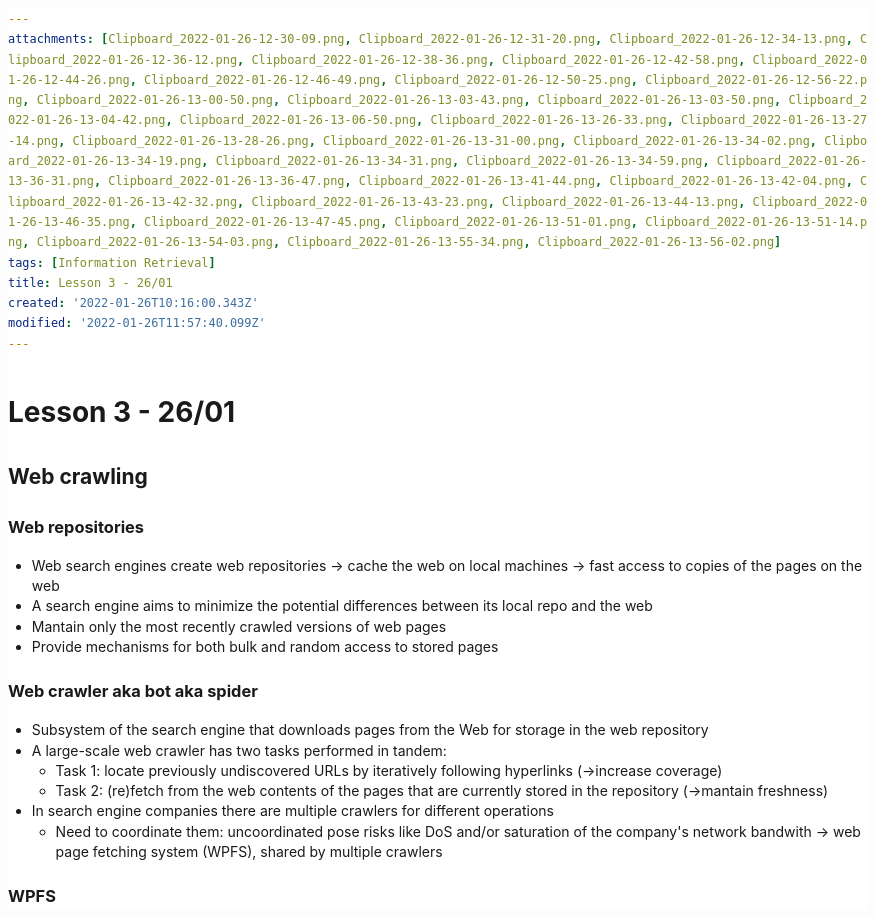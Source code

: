 ```yaml
---
attachments: [Clipboard_2022-01-26-12-30-09.png, Clipboard_2022-01-26-12-31-20.png, Clipboard_2022-01-26-12-34-13.png, Clipboard_2022-01-26-12-36-12.png, Clipboard_2022-01-26-12-38-36.png, Clipboard_2022-01-26-12-42-58.png, Clipboard_2022-01-26-12-44-26.png, Clipboard_2022-01-26-12-46-49.png, Clipboard_2022-01-26-12-50-25.png, Clipboard_2022-01-26-12-56-22.png, Clipboard_2022-01-26-13-00-50.png, Clipboard_2022-01-26-13-03-43.png, Clipboard_2022-01-26-13-03-50.png, Clipboard_2022-01-26-13-04-42.png, Clipboard_2022-01-26-13-06-50.png, Clipboard_2022-01-26-13-26-33.png, Clipboard_2022-01-26-13-27-14.png, Clipboard_2022-01-26-13-28-26.png, Clipboard_2022-01-26-13-31-00.png, Clipboard_2022-01-26-13-34-02.png, Clipboard_2022-01-26-13-34-19.png, Clipboard_2022-01-26-13-34-31.png, Clipboard_2022-01-26-13-34-59.png, Clipboard_2022-01-26-13-36-31.png, Clipboard_2022-01-26-13-36-47.png, Clipboard_2022-01-26-13-41-44.png, Clipboard_2022-01-26-13-42-04.png, Clipboard_2022-01-26-13-42-32.png, Clipboard_2022-01-26-13-43-23.png, Clipboard_2022-01-26-13-44-13.png, Clipboard_2022-01-26-13-46-35.png, Clipboard_2022-01-26-13-47-45.png, Clipboard_2022-01-26-13-51-01.png, Clipboard_2022-01-26-13-51-14.png, Clipboard_2022-01-26-13-54-03.png, Clipboard_2022-01-26-13-55-34.png, Clipboard_2022-01-26-13-56-02.png]
tags: [Information Retrieval]
title: Lesson 3 - 26/01
created: '2022-01-26T10:16:00.343Z'
modified: '2022-01-26T11:57:40.099Z'
---
```


# Lesson 3 - 26/01

## Web crawling

### Web repositories

- Web search engines create web repositories -> cache the web on local machines
  -> fast access to copies of the pages on the web
- A search engine aims to minimize the potential differences between its local repo and the web
- Mantain only the most recently crawled versions of web pages
- Provide mechanisms for both bulk and random access to stored pages

### Web crawler aka bot aka spider

- Subsystem of the search engine that downloads pages from the Web for storage in the web repository
- A large-scale web crawler has two tasks performed in tandem:
  - Task 1: locate previously undiscovered URLs by iteratively following hyperlinks (->increase coverage)
  - Task 2: (re)fetch from the web contents of the pages that are currently stored in the repository (->mantain freshness)
- In search engine companies there are multiple crawlers for different operations
  - Need to coordinate them: uncoordinated pose risks like DoS and/or saturation of the company's network bandwith
  -> web page fetching system (WPFS), shared by multiple crawlers

### WPFS

